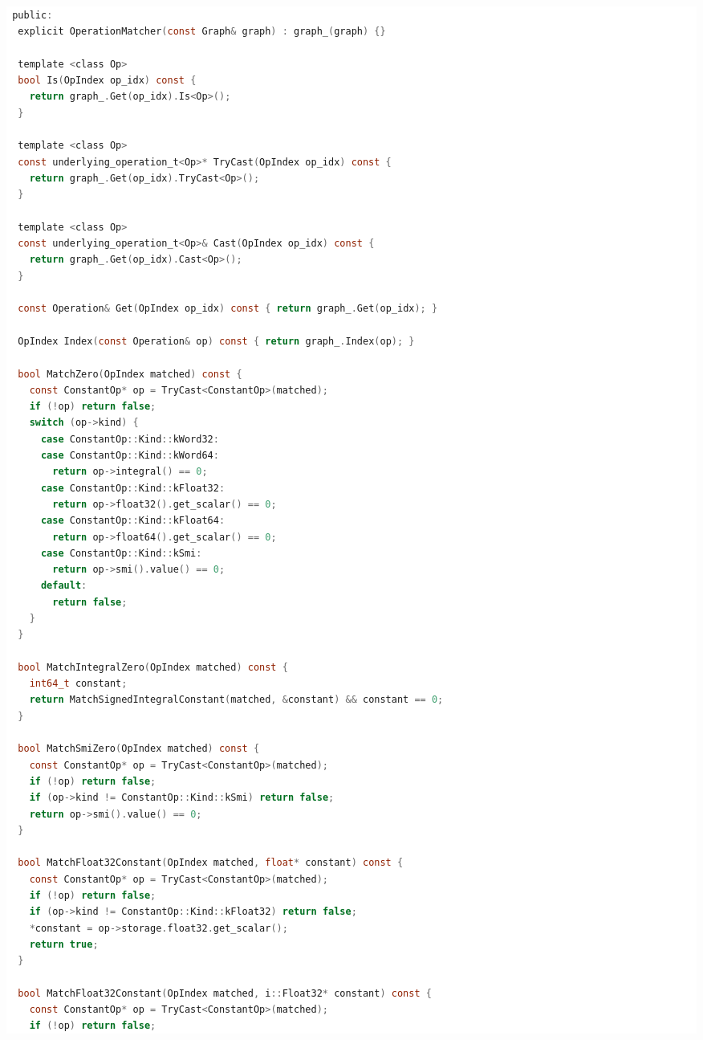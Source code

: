```c
 public:
  explicit OperationMatcher(const Graph& graph) : graph_(graph) {}

  template <class Op>
  bool Is(OpIndex op_idx) const {
    return graph_.Get(op_idx).Is<Op>();
  }

  template <class Op>
  const underlying_operation_t<Op>* TryCast(OpIndex op_idx) const {
    return graph_.Get(op_idx).TryCast<Op>();
  }

  template <class Op>
  const underlying_operation_t<Op>& Cast(OpIndex op_idx) const {
    return graph_.Get(op_idx).Cast<Op>();
  }

  const Operation& Get(OpIndex op_idx) const { return graph_.Get(op_idx); }

  OpIndex Index(const Operation& op) const { return graph_.Index(op); }

  bool MatchZero(OpIndex matched) const {
    const ConstantOp* op = TryCast<ConstantOp>(matched);
    if (!op) return false;
    switch (op->kind) {
      case ConstantOp::Kind::kWord32:
      case ConstantOp::Kind::kWord64:
        return op->integral() == 0;
      case ConstantOp::Kind::kFloat32:
        return op->float32().get_scalar() == 0;
      case ConstantOp::Kind::kFloat64:
        return op->float64().get_scalar() == 0;
      case ConstantOp::Kind::kSmi:
        return op->smi().value() == 0;
      default:
        return false;
    }
  }

  bool MatchIntegralZero(OpIndex matched) const {
    int64_t constant;
    return MatchSignedIntegralConstant(matched, &constant) && constant == 0;
  }

  bool MatchSmiZero(OpIndex matched) const {
    const ConstantOp* op = TryCast<ConstantOp>(matched);
    if (!op) return false;
    if (op->kind != ConstantOp::Kind::kSmi) return false;
    return op->smi().value() == 0;
  }

  bool MatchFloat32Constant(OpIndex matched, float* constant) const {
    const ConstantOp* op = TryCast<ConstantOp>(matched);
    if (!op) return false;
    if (op->kind != ConstantOp::Kind::kFloat32) return false;
    *constant = op->storage.float32.get_scalar();
    return true;
  }

  bool MatchFloat32Constant(OpIndex matched, i::Float32* constant) const {
    const ConstantOp* op = TryCast<ConstantOp>(matched);
    if (!op) return false;
```